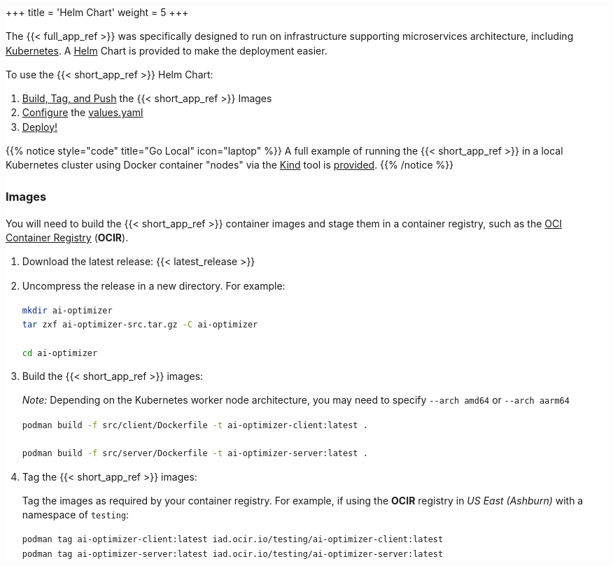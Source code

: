 +++
title = 'Helm Chart'
weight = 5
+++



The {{< full_app_ref >}} was specifically designed to run on infrastructure supporting microservices architecture, including [Kubernetes](https://kubernetes.io/).  A [Helm](https://helm.sh/) Chart is provided to make the deployment easier.

To use the {{< short_app_ref >}} Helm Chart:
  1. [Build, Tag, and Push](#images) the {{< short_app_ref >}} Images
  1. [Configure](#configure-valuesyaml) the [values.yaml](https://github.com/oracle/ai-optimizer/blob/main/helm/values.yaml)
  1. [Deploy!](#deploy)

{{% notice style="code" title="Go Local" icon="laptop" %}}
A full example of running the {{< short_app_ref >}} in a local Kubernetes cluster using Docker container "nodes" via the [Kind](https://kind.sigs.k8s.io/) tool is [provided](#kind-example).
{{% /notice %}}


### Images

You will need to build the {{< short_app_ref >}} container images and stage them in a container registry, such as the [OCI Container Registry](https://docs.oracle.com/en-us/iaas/Content/Registry/Concepts/registryoverview.htm) (**OCIR**).

1. Download the latest release:
{{< latest_release >}}

1. Uncompress the release in a new directory.  For example:

   ```bash
   mkdir ai-optimizer
   tar zxf ai-optimizer-src.tar.gz -C ai-optimizer

   cd ai-optimizer
   ```

1. Build the {{< short_app_ref >}} images:
   
   _Note:_ Depending on the Kubernetes worker node architecture, you may need to specify `--arch amd64` or `--arch aarm64`

    ```bash
    podman build -f src/client/Dockerfile -t ai-optimizer-client:latest .

    podman build -f src/server/Dockerfile -t ai-optimizer-server:latest .
    ```

1. Tag the {{< short_app_ref >}} images:

    Tag the images as required by your container registry.  For example, if using the **OCIR** registry in _US East (Ashburn)_ with a namespace of `testing`:

    ```bash
    podman tag ai-optimizer-client:latest iad.ocir.io/testing/ai-optimizer-client:latest
    podman tag ai-optimizer-server:latest iad.ocir.io/testing/ai-optimizer-server:latest
    ```
